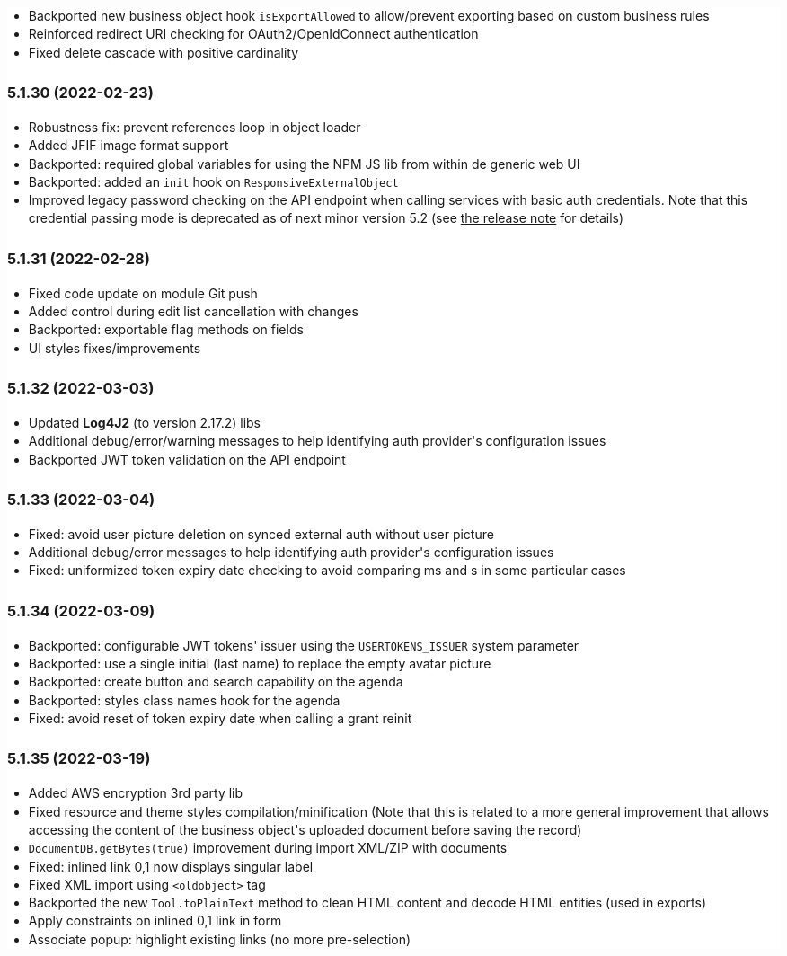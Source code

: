 - Backported new business object hook `isExportAllowed` to allow/prevent exporting based on custom business rules
- Reinforced redirect URI checking for OAuth2/OpenIdConnect authentication
- Fixed delete cascade with positive cardinality

### 5.1.30 (2022-02-23)

- Robustness fix: prevent references loop in object loader
- Added JFIF image format support
- Backported: required global variables for using the NPM JS lib from within de generic web UI
- Backported: added an `init` hook on `ResponsiveExternalObject`
- Improved legacy password checking on the API endpoint when calling services with basic auth credentials.
  Note that this credential passing mode is deprecated as of next minor version 5.2
  (see [the release note](v5-2#compatibility-breaking-changes) for details)

### 5.1.31 (2022-02-28)

- Fixed code update on module Git push
- Added control during edit list cancellation with changes
- Backported: exportable flag methods on fields
- UI styles fixes/improvements

### 5.1.32 (2022-03-03)

- Updated **Log4J2** (to version 2.17.2) libs
- Additional debug/error/warning messages to help identifying auth provider's configuration issues
- Backported JWT token validation on the API endpoint

### 5.1.33 (2022-03-04)

- Fixed: avoid user picture deletion on synced external auth without user picture
- Additional debug/error messages to help identifying auth provider's configuration issues
- Fixed: uniformized token expiry date checking to avoid comparing ms and s in some particular cases

### 5.1.34 (2022-03-09)

- Backported: configurable JWT tokens' issuer using the `USERTOKENS_ISSUER` system parameter
- Backported: use a single initial (last name) to replace the empty avatar picture
- Backported: create button and search capability on the agenda
- Backported: styles class names hook for the agenda
- Fixed: avoid reset of token expiry date when calling a grant reinit

### 5.1.35 (2022-03-19)

- Added AWS encryption 3rd party lib
- Fixed resource and theme styles compilation/minification (Note that this is related to a more general
  improvement that allows accessing the content of the business object's uploaded document before saving the record)
- `DocumentDB.getBytes(true)` improvement during import XML/ZIP with documents
- Fixed: inlined link 0,1 now displays singular label
- Fixed XML import using `<oldobject>` tag
- Backported the new `Tool.toPlainText` method to clean HTML content and decode HTML entities (used in exports)
- Apply constraints on inlined 0,1 link in form
- Associate popup: highlight existing links (no more pre-selection)
